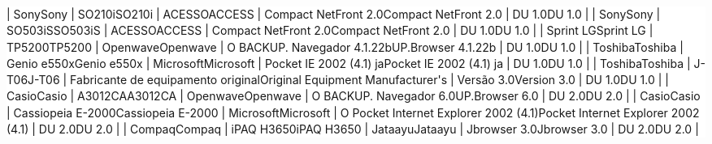 |        <span data-ttu-id="1aff7-410">Sony</span><span class="sxs-lookup"><span data-stu-id="1aff7-410">Sony</span></span>         |                     <span data-ttu-id="1aff7-411">SO210i</span><span class="sxs-lookup"><span data-stu-id="1aff7-411">SO210i</span></span>                      |              <span data-ttu-id="1aff7-412">ACESSO</span><span class="sxs-lookup"><span data-stu-id="1aff7-412">ACCESS</span></span>               |           <span data-ttu-id="1aff7-413">Compact NetFront 2.0</span><span class="sxs-lookup"><span data-stu-id="1aff7-413">Compact NetFront 2.0</span></span>            |  <span data-ttu-id="1aff7-414">DU 1.0</span><span class="sxs-lookup"><span data-stu-id="1aff7-414">DU 1.0</span></span>  |
|        <span data-ttu-id="1aff7-415">Sony</span><span class="sxs-lookup"><span data-stu-id="1aff7-415">Sony</span></span>         |                     <span data-ttu-id="1aff7-416">SO503iS</span><span class="sxs-lookup"><span data-stu-id="1aff7-416">SO503iS</span></span>                     |              <span data-ttu-id="1aff7-417">ACESSO</span><span class="sxs-lookup"><span data-stu-id="1aff7-417">ACCESS</span></span>               |           <span data-ttu-id="1aff7-418">Compact NetFront 2.0</span><span class="sxs-lookup"><span data-stu-id="1aff7-418">Compact NetFront 2.0</span></span>            |  <span data-ttu-id="1aff7-419">DU 1.0</span><span class="sxs-lookup"><span data-stu-id="1aff7-419">DU 1.0</span></span>  |
|      <span data-ttu-id="1aff7-420">Sprint LG</span><span class="sxs-lookup"><span data-stu-id="1aff7-420">Sprint LG</span></span>      |                     <span data-ttu-id="1aff7-421">TP5200</span><span class="sxs-lookup"><span data-stu-id="1aff7-421">TP5200</span></span>                      |             <span data-ttu-id="1aff7-422">Openwave</span><span class="sxs-lookup"><span data-stu-id="1aff7-422">Openwave</span></span>              |            <span data-ttu-id="1aff7-423">O BACKUP. Navegador 4.1.22b</span><span class="sxs-lookup"><span data-stu-id="1aff7-423">UP.Browser 4.1.22b</span></span>             |  <span data-ttu-id="1aff7-424">DU 1.0</span><span class="sxs-lookup"><span data-stu-id="1aff7-424">DU 1.0</span></span>  |
|       <span data-ttu-id="1aff7-425">Toshiba</span><span class="sxs-lookup"><span data-stu-id="1aff7-425">Toshiba</span></span>       |                   <span data-ttu-id="1aff7-426">Genio e550x</span><span class="sxs-lookup"><span data-stu-id="1aff7-426">Genio e550x</span></span>                   |             <span data-ttu-id="1aff7-427">Microsoft</span><span class="sxs-lookup"><span data-stu-id="1aff7-427">Microsoft</span></span>             |          <span data-ttu-id="1aff7-428">Pocket IE 2002 (4.1) ja</span><span class="sxs-lookup"><span data-stu-id="1aff7-428">Pocket IE 2002 (4.1) ja</span></span>          |  <span data-ttu-id="1aff7-429">DU 1.0</span><span class="sxs-lookup"><span data-stu-id="1aff7-429">DU 1.0</span></span>  |
|       <span data-ttu-id="1aff7-430">Toshiba</span><span class="sxs-lookup"><span data-stu-id="1aff7-430">Toshiba</span></span>       |                      <span data-ttu-id="1aff7-431">J-T06</span><span class="sxs-lookup"><span data-stu-id="1aff7-431">J-T06</span></span>                      | <span data-ttu-id="1aff7-432">Fabricante de equipamento original</span><span class="sxs-lookup"><span data-stu-id="1aff7-432">Original Equipment Manufacturer's</span></span> |                <span data-ttu-id="1aff7-433">Versão 3.0</span><span class="sxs-lookup"><span data-stu-id="1aff7-433">Version 3.0</span></span>                |  <span data-ttu-id="1aff7-434">DU 1.0</span><span class="sxs-lookup"><span data-stu-id="1aff7-434">DU 1.0</span></span>  |
|        <span data-ttu-id="1aff7-435">Casio</span><span class="sxs-lookup"><span data-stu-id="1aff7-435">Casio</span></span>        |                     <span data-ttu-id="1aff7-436">A3012CA</span><span class="sxs-lookup"><span data-stu-id="1aff7-436">A3012CA</span></span>                     |             <span data-ttu-id="1aff7-437">Openwave</span><span class="sxs-lookup"><span data-stu-id="1aff7-437">Openwave</span></span>              |              <span data-ttu-id="1aff7-438">O BACKUP. Navegador 6.0</span><span class="sxs-lookup"><span data-stu-id="1aff7-438">UP.Browser 6.0</span></span>               |  <span data-ttu-id="1aff7-439">DU 2.0</span><span class="sxs-lookup"><span data-stu-id="1aff7-439">DU 2.0</span></span>  |
|        <span data-ttu-id="1aff7-440">Casio</span><span class="sxs-lookup"><span data-stu-id="1aff7-440">Casio</span></span>        |                <span data-ttu-id="1aff7-441">Cassiopeia E-2000</span><span class="sxs-lookup"><span data-stu-id="1aff7-441">Cassiopeia E-2000</span></span>                |             <span data-ttu-id="1aff7-442">Microsoft</span><span class="sxs-lookup"><span data-stu-id="1aff7-442">Microsoft</span></span>             |    <span data-ttu-id="1aff7-443">O Pocket Internet Explorer 2002 (4.1)</span><span class="sxs-lookup"><span data-stu-id="1aff7-443">Pocket Internet Explorer 2002 (4.1)</span></span>    |  <span data-ttu-id="1aff7-444">DU 2.0</span><span class="sxs-lookup"><span data-stu-id="1aff7-444">DU 2.0</span></span>  |
|       <span data-ttu-id="1aff7-445">Compaq</span><span class="sxs-lookup"><span data-stu-id="1aff7-445">Compaq</span></span>        |                   <span data-ttu-id="1aff7-446">iPAQ H3650</span><span class="sxs-lookup"><span data-stu-id="1aff7-446">iPAQ H3650</span></span>                    |              <span data-ttu-id="1aff7-447">Jataayu</span><span class="sxs-lookup"><span data-stu-id="1aff7-447">Jataayu</span></span>              |               <span data-ttu-id="1aff7-448">Jbrowser 3.0</span><span class="sxs-lookup"><span data-stu-id="1aff7-448">Jbrowser 3.0</span></span>                |  <span data-ttu-id="1aff7-449">DU 2.0</span><span class="sxs-lookup"><span data-stu-id="1aff7-449">DU 2.0</span></span>  |
